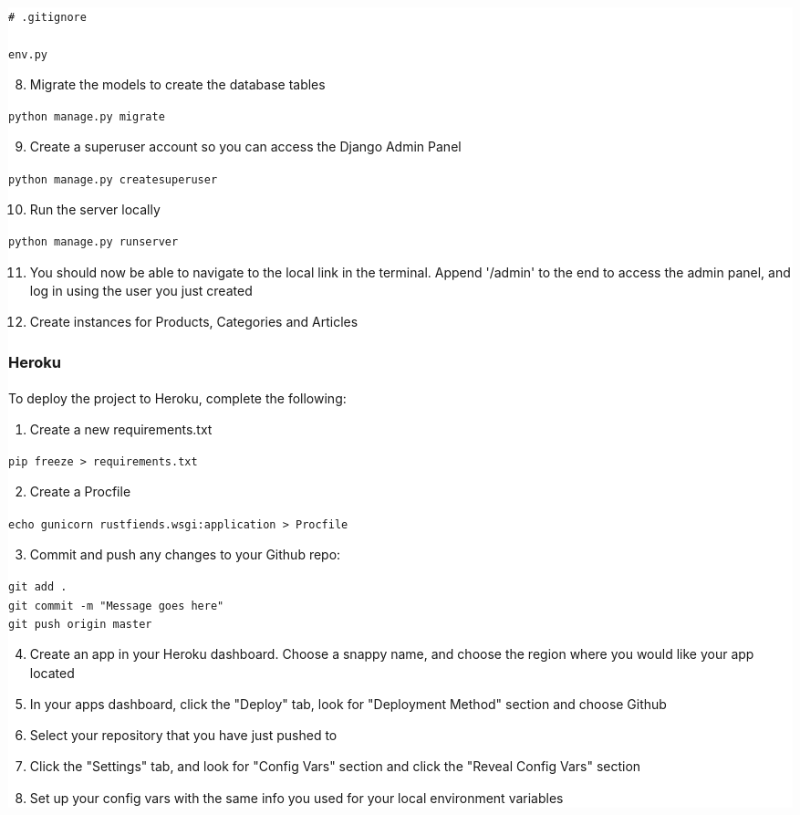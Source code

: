 ```
# .gitignore

env.py
```

8. Migrate the models to create the database tables

```
python manage.py migrate
```

9. Create a superuser account so you can access the Django Admin Panel
```
python manage.py createsuperuser
```

10. Run the server locally
```
python manage.py runserver
```

11. You should now be able to navigate to the local link in the terminal. Append '/admin' to the end to access the admin panel, and log in using the user you just created

12. Create instances for Products, Categories and Articles

### Heroku

To deploy the project to Heroku, complete the following:

1. Create a new requirements.txt
```
pip freeze > requirements.txt
```

2. Create a Procfile
```
echo gunicorn rustfiends.wsgi:application > Procfile
```

3. Commit and push any changes to your Github repo:
```
git add .
git commit -m "Message goes here"
git push origin master
```

4. Create an app in your Heroku dashboard. Choose a snappy name, and choose the region where you would like your app located

5. In your apps dashboard, click the "Deploy" tab, look for "Deployment Method" section and choose Github

6. Select your repository that you have just pushed to

7. Click the "Settings" tab, and look for "Config Vars" section and click the "Reveal Config Vars" section

8. Set up your config vars with the same info you used for your local environment variables
